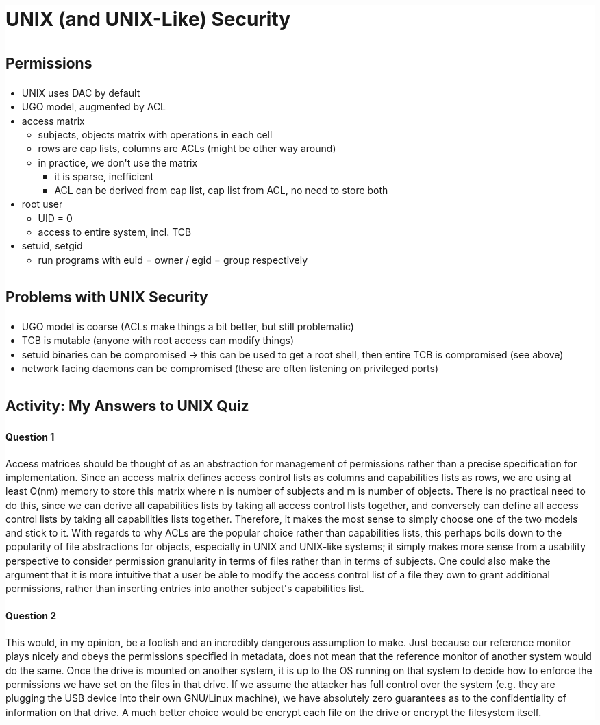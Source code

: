 # UNIX (and UNIX-Like) Security

## Permissions

- UNIX uses DAC by default
- UGO model, augmented by ACL
- access matrix
    - subjects, objects matrix with operations in each cell
    - rows are cap lists, columns are ACLs (might be other way around)
    - in practice, we don't use the matrix
        - it is sparse, inefficient
        - ACL can be derived from cap list, cap list from ACL, no need to store both
- root user
    - UID = 0
    - access to entire system, incl. TCB
- setuid, setgid
    - run programs with euid = owner / egid = group respectively

## Problems with UNIX Security

- UGO model is coarse (ACLs make things a bit better, but still problematic)
- TCB is mutable (anyone with root access can modify things)
- setuid binaries can be compromised -> this can be used to get a root shell, then entire TCB is compromised (see above)
- network facing daemons can be compromised (these are often listening on privileged ports)

## Activity: My Answers to UNIX Quiz

#### Question 1

Access matrices should be thought of as an abstraction for management of permissions rather than a precise specification for implementation. Since an access matrix defines access control lists as columns and capabilities lists as rows, we are using at least O(nm) memory to store this matrix where n is number of subjects and m is number of objects. There is no practical need to do this, since we can derive all capabilities lists by taking all access control lists together, and conversely can define all access control lists by taking all capabilities lists together. Therefore, it makes the most sense to simply choose one of the two models and stick to it. With regards to why ACLs are the popular choice rather than capabilities lists, this perhaps boils down to the popularity of file abstractions for objects, especially in UNIX and UNIX-like systems; it simply makes more sense from a usability perspective to consider permission granularity in terms of files rather than in terms of subjects. One could also make the argument that it is more intuitive that a user be able to modify the access control list of a file they own to grant additional permissions, rather than inserting entries into another subject's capabilities list.

#### Question 2

This would, in my opinion, be a foolish and an incredibly dangerous assumption to make. Just because our reference monitor plays nicely and obeys the permissions specified in metadata, does not mean that the reference monitor of another system would do the same. Once the drive is mounted on another system, it is up to the OS running on that system to decide how to enforce the permissions we have set on the files in that drive. If we assume the attacker has full control over the system (e.g. they are plugging the USB device into their own GNU/Linux machine), we have absolutely zero guarantees as to the confidentiality of information on that drive. A much better choice would be encrypt each file on the drive or encrypt the filesystem itself.
